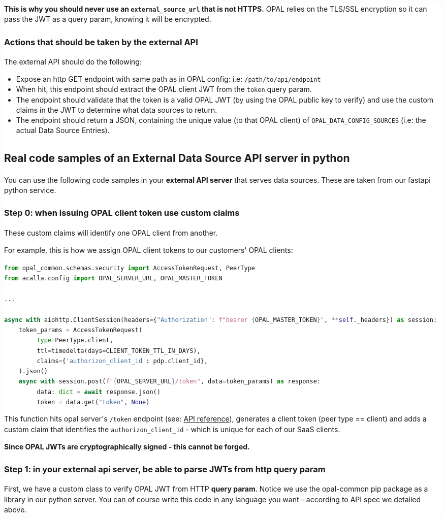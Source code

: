 **This is why you should never use an `external_source_url` that is not HTTPS.**
OPAL relies on the TLS/SSL encryption so it can pass the JWT as a query param, knowing it will be encrypted.

### Actions that should be taken by the external API
The external API should do the following:
* Expose an http GET endpoint with same path as in OPAL config: i.e: `/path/to/api/endpoint`
* When hit, this endpoint should extract the OPAL client JWT from the `token` query param.
* The endpoint should validate that the token is a valid OPAL JWT (by using the OPAL public key to verify) and use the custom claims in the JWT to determine what data sources to return.
* The endpoint should return a JSON, containing the unique value (to that OPAL client) of `OPAL_DATA_CONFIG_SOURCES` (i.e: the actual Data Source Entries).

## Real code samples of an External Data Source API server in python
You can use the following code samples in your **external API server** that serves data sources.
These are taken from our fastapi python service.

### Step 0: when issuing OPAL client token use custom claims
These custom claims will identify one OPAL client from another.

For example, this is how we assign OPAL client tokens to our customers' OPAL clients:
```python
from opal_common.schemas.security import AccessTokenRequest, PeerType
from acalla.config import OPAL_SERVER_URL, OPAL_MASTER_TOKEN

...

async with aiohttp.ClientSession(headers={"Authorization": f"bearer {OPAL_MASTER_TOKEN}", **self._headers}) as session:
    token_params = AccessTokenRequest(
         type=PeerType.client,
         ttl=timedelta(days=CLIENT_TOKEN_TTL_IN_DAYS),
         claims={'authorizon_client_id': pdp.client_id},
    ).json()
    async with session.post(f"{OPAL_SERVER_URL}/token", data=token_params) as response:
         data: dict = await response.json()
         token = data.get("token", None)
```

This function hits opal server's `/token` endpoint (see: [API reference](https://opal.authorizon.com/redoc#operation/generate_new_access_token_token_post)), generates a client token (peer type == client) and adds a custom claim that identifies the `authorizon_client_id` - which is unique for each of our SaaS clients.

**Since OPAL JWTs are cryptographically signed - this cannot be forged.**

### Step 1: in your external api server, be able to parse JWTs from http query param

First, we have a custom class to verify OPAL JWT from HTTP **query param**.
Notice we use the opal-common pip package as a library in our python server.
You can of course write this code in any language you want - according to API spec we detailed above.
